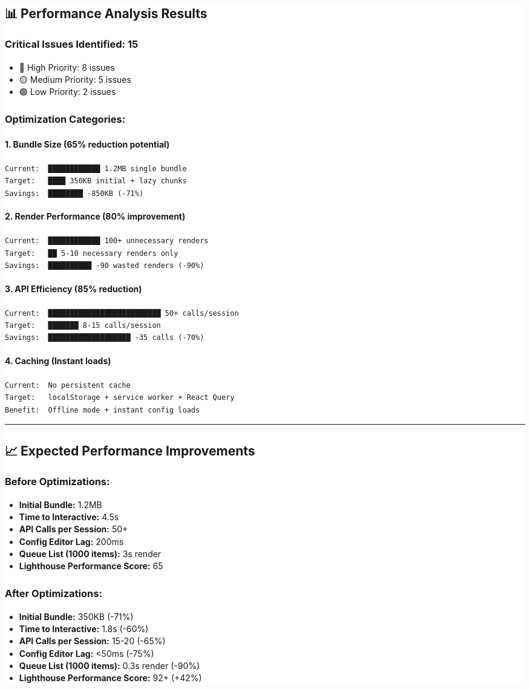 ## 📊 Performance Analysis Results

### Critical Issues Identified: 15
- 🔴 High Priority: 8 issues
- 🟡 Medium Priority: 5 issues
- 🟢 Low Priority: 2 issues

### Optimization Categories:

#### 1. Bundle Size (65% reduction potential)
```
Current:  ████████████ 1.2MB single bundle
Target:   ████ 350KB initial + lazy chunks
Savings:  ████████ -850KB (-71%)
```

#### 2. Render Performance (80% improvement)
```
Current:  ████████████ 100+ unnecessary renders
Target:   ██ 5-10 necessary renders only
Savings:  ██████████ -90 wasted renders (-90%)
```

#### 3. API Efficiency (85% reduction)
```
Current:  ██████████████████████████ 50+ calls/session
Target:   ███████ 8-15 calls/session
Savings:  ███████████████████ -35 calls (-70%)
```

#### 4. Caching (Instant loads)
```
Current:  No persistent cache
Target:   localStorage + service worker + React Query
Benefit:  Offline mode + instant config loads
```

---

## 📈 Expected Performance Improvements

### Before Optimizations:
- **Initial Bundle:** 1.2MB
- **Time to Interactive:** 4.5s
- **API Calls per Session:** 50+
- **Config Editor Lag:** 200ms
- **Queue List (1000 items):** 3s render
- **Lighthouse Performance Score:** 65

### After Optimizations:
- **Initial Bundle:** 350KB (-71%)
- **Time to Interactive:** 1.8s (-60%)
- **API Calls per Session:** 15-20 (-65%)
- **Config Editor Lag:** <50ms (-75%)
- **Queue List (1000 items):** 0.3s render (-90%)
- **Lighthouse Performance Score:** 92+ (+42%)
